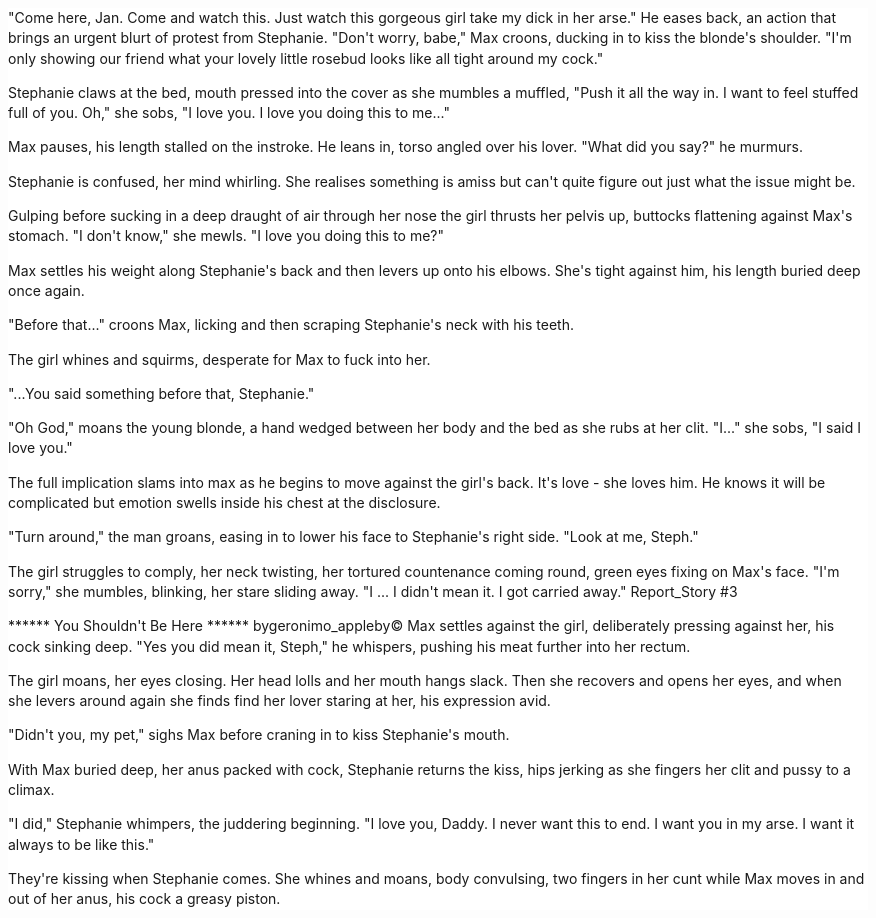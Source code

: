  "Come here, Jan. Come and watch this. Just watch this gorgeous girl take my dick in her arse." He eases back, an action that brings an urgent blurt of protest from Stephanie. "Don't worry, babe," Max croons, ducking in to kiss the blonde's shoulder. "I'm only showing our friend what your lovely little rosebud looks like all tight around my cock." 

 Stephanie claws at the bed, mouth pressed into the cover as she mumbles a muffled, "Push it all the way in. I want to feel stuffed full of you. Oh," she sobs, "I love you. I love you doing this to me..." 

 Max pauses, his length stalled on the instroke. He leans in, torso angled over his lover. "What did you say?" he murmurs. 

 Stephanie is confused, her mind whirling. She realises something is amiss but can't quite figure out just what the issue might be. 

 Gulping before sucking in a deep draught of air through her nose the girl thrusts her pelvis up, buttocks flattening against Max's stomach. "I don't know," she mewls. "I love you doing this to me?" 

 Max settles his weight along Stephanie's back and then levers up onto his elbows. She's tight against him, his length buried deep once again. 

 "Before that..." croons Max, licking and then scraping Stephanie's neck with his teeth. 

 The girl whines and squirms, desperate for Max to fuck into her. 

 "...You said something before that, Stephanie." 

 "Oh God," moans the young blonde, a hand wedged between her body and the bed as she rubs at her clit. "I..." she sobs, "I said I love you." 

 The full implication slams into max as he begins to move against the girl's back. It's love - she loves him. He knows it will be complicated but emotion swells inside his chest at the disclosure. 

 "Turn around," the man groans, easing in to lower his face to Stephanie's right side. "Look at me, Steph." 

 The girl struggles to comply, her neck twisting, her tortured countenance coming round, green eyes fixing on Max's face. "I'm sorry," she mumbles, blinking, her stare sliding away. "I ... I didn't mean it. I got carried away." Report_Story #3 

 

 ****** You Shouldn't Be Here ****** bygeronimo_appleby© Max settles against the girl, deliberately pressing against her, his cock sinking deep. "Yes you did mean it, Steph," he whispers, pushing his meat further into her rectum. 

 The girl moans, her eyes closing. Her head lolls and her mouth hangs slack. Then she recovers and opens her eyes, and when she levers around again she finds find her lover staring at her, his expression avid. 

 "Didn't you, my pet," sighs Max before craning in to kiss Stephanie's mouth. 

 With Max buried deep, her anus packed with cock, Stephanie returns the kiss, hips jerking as she fingers her clit and pussy to a climax. 

 "I did," Stephanie whimpers, the juddering beginning. "I love you, Daddy. I never want this to end. I want you in my arse. I want it always to be like this." 

 They're kissing when Stephanie comes. She whines and moans, body convulsing, two fingers in her cunt while Max moves in and out of her anus, his cock a greasy piston. 
